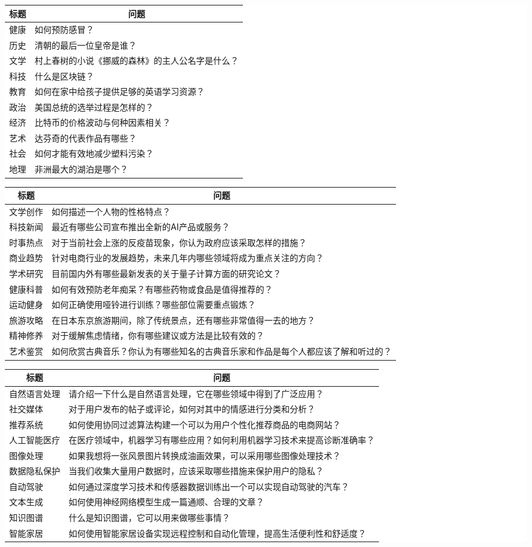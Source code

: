 |标题|问题|
|----|----|
|健康|如何预防感冒？|
|历史|清朝的最后一位皇帝是谁？|
|文学|村上春树的小说《挪威的森林》的主人公名字是什么？|
|科技|什么是区块链？|
|教育|如何在家中给孩子提供足够的英语学习资源？|
|政治|美国总统的选举过程是怎样的？|
|经济|比特币的价格波动与何种因素相关？|
|艺术|达芬奇的代表作品有哪些？|
|社会|如何才能有效地减少塑料污染？|
|地理|非洲最大的湖泊是哪个？|

| 标题 | 问题 |
| --- | --- |
| 文学创作 | 如何描述一个人物的性格特点？ |
| 科技新闻 | 最近有哪些公司宣布推出全新的AI产品或服务？ |
| 时事热点 | 对于当前社会上涨的反疫苗现象，你认为政府应该采取怎样的措施？ |
| 商业趋势 | 针对电商行业的发展趋势，未来几年内哪些领域将成为重点关注的方向？ |
| 学术研究 | 目前国内外有哪些最新发表的关于量子计算方面的研究论文？ |
| 健康科普 | 如何有效预防老年痴呆？有哪些药物或食品是值得推荐的？ |
| 运动健身 | 如何正确使用哑铃进行训练？哪些部位需要重点锻炼？ |
| 旅游攻略 | 在日本东京旅游期间，除了传统景点，还有哪些非常值得一去的地方？ |
| 精神修养 | 对于缓解焦虑情绪，你有哪些建议或方法是比较有效的？ |
| 艺术鉴赏 | 如何欣赏古典音乐？你认为有哪些知名的古典音乐家和作品是每个人都应该了解和听过的？ |

|标题|问题|
|---|---|
|自然语言处理|请介绍一下什么是自然语言处理，它在哪些领域中得到了广泛应用？|
|社交媒体|对于用户发布的帖子或评论，如何对其中的情感进行分类和分析？|
|推荐系统|如何使用协同过滤算法构建一个可以为用户个性化推荐商品的电商网站？|
|人工智能医疗|在医疗领域中，机器学习有哪些应用？如何利用机器学习技术来提高诊断准确率？|
|图像处理|如果我想将一张风景图片转换成油画效果，可以采用哪些图像处理技术？|
|数据隐私保护|当我们收集大量用户数据时，应该采取哪些措施来保护用户的隐私？|
|自动驾驶|如何通过深度学习技术和传感器数据训练出一个可以实现自动驾驶的汽车？|
|文本生成|如何使用神经网络模型生成一篇通顺、合理的文章？|
|知识图谱|什么是知识图谱，它可以用来做哪些事情？|
|智能家居|如何使用智能家居设备实现远程控制和自动化管理，提高生活便利性和舒适度？|
